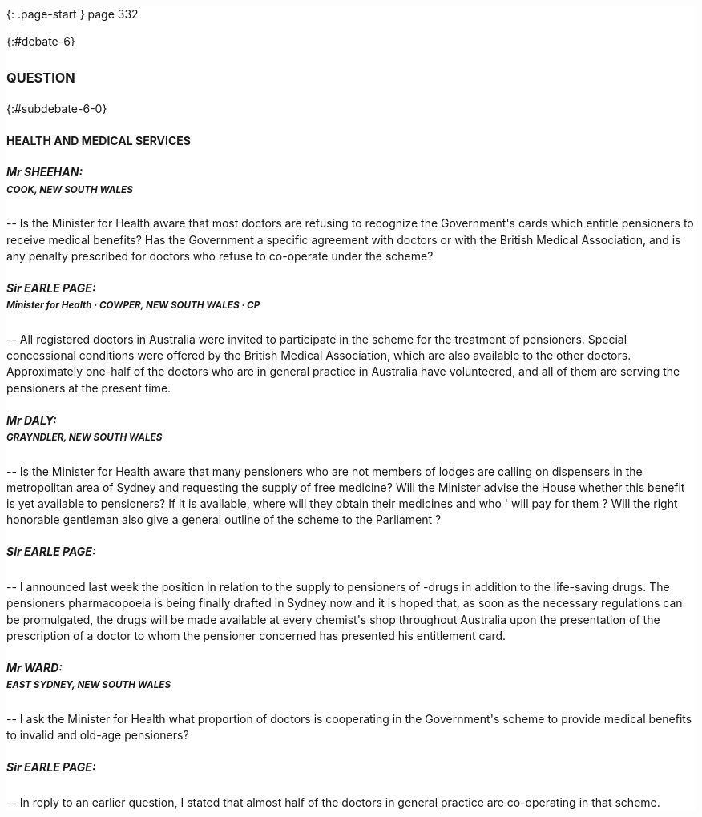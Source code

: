 {: .page-start }
page 332

{:#debate-6}
### QUESTION

{:#subdebate-6-0}
#### HEALTH AND MEDICAL SERVICES

##### Mr SHEEHAN:<br><small class="text-muted">COOK, NEW SOUTH WALES</small>

-- Is the Minister for Health aware that most doctors are refusing to recognize the Government's cards which entitle pensioners to receive medical benefits? Has the Government a specific agreement with doctors or with the British Medical Association, and is any penalty prescribed for doctors who refuse to co-operate under the scheme? 

##### Sir EARLE PAGE:<br><small class="text-muted">Minister for Health &middot; COWPER, NEW SOUTH WALES &middot; CP</small>

-- All registered doctors in Australia were invited to participate in the scheme for the treatment of pensioners. Special concessional conditions were offered by the British Medical Association, which are also available to the other doctors. Approximately one-half of the doctors who are in general practice in Australia have volunteered, and all of them are serving the pensioners at the present time. 

##### Mr DALY:<br><small class="text-muted">GRAYNDLER, NEW SOUTH WALES</small>

-- Is the Minister for Health aware that many pensioners who are not members of lodges are calling on dispensers in the metropolitan area of Sydney and requesting the supply of free medicine? Will the Minister advise the House whether this benefit is yet available to pensioners? If it is available, where will they obtain their medicines and who ' will pay for them ? Will the right honorable gentleman also give a general outline of the scheme to the Parliament ? 

##### Sir EARLE PAGE:

-- I announced last week the position in relation to the supply to pensioners of -drugs in addition to the life-saving drugs. The pensioners pharmacopoeia is being finally drafted in Sydney now and it is hoped that, as soon as the necessary regulations can be promulgated, the drugs will be made available at every chemist's shop throughout Australia upon the presentation of the prescription of a doctor to whom the pensioner concerned has presented his entitlement card. 

##### Mr WARD:<br><small class="text-muted">EAST SYDNEY, NEW SOUTH WALES</small>

-- I ask the Minister for Health what proportion of doctors is cooperating in the Government's scheme to provide medical benefits to invalid and old-age pensioners? 

##### Sir EARLE PAGE:

-- In reply to an earlier question, I stated that almost half of the doctors in general practice are co-operating in that scheme. 
